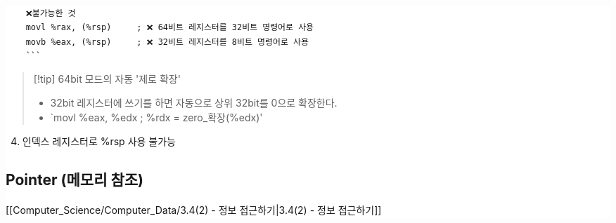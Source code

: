 		❌불가능한 것 
		movl %rax, (%rsp)     ; ❌ 64비트 레지스터를 32비트 명령어로 사용
		movb %eax, (%rsp)     ; ❌ 32비트 레지스터를 8비트 명령어로 사용
		```
>[!tip]  64bit 모드의 자동 '제로 확장'
>- 32bit 레지스터에 쓰기를 하면 자동으로 상위 32bit를 0으로 확장한다.
>- `movl %eax, %edx   ;  %rdx = zero_확장(%edx)'


4. 인덱스 레지스터로 %rsp 사용 불가능 


## Pointer (메모리 참조) 
[[Computer_Science/Computer_Data/3.4(2) - 정보 접근하기\|3.4(2) - 정보 접근하기]]


